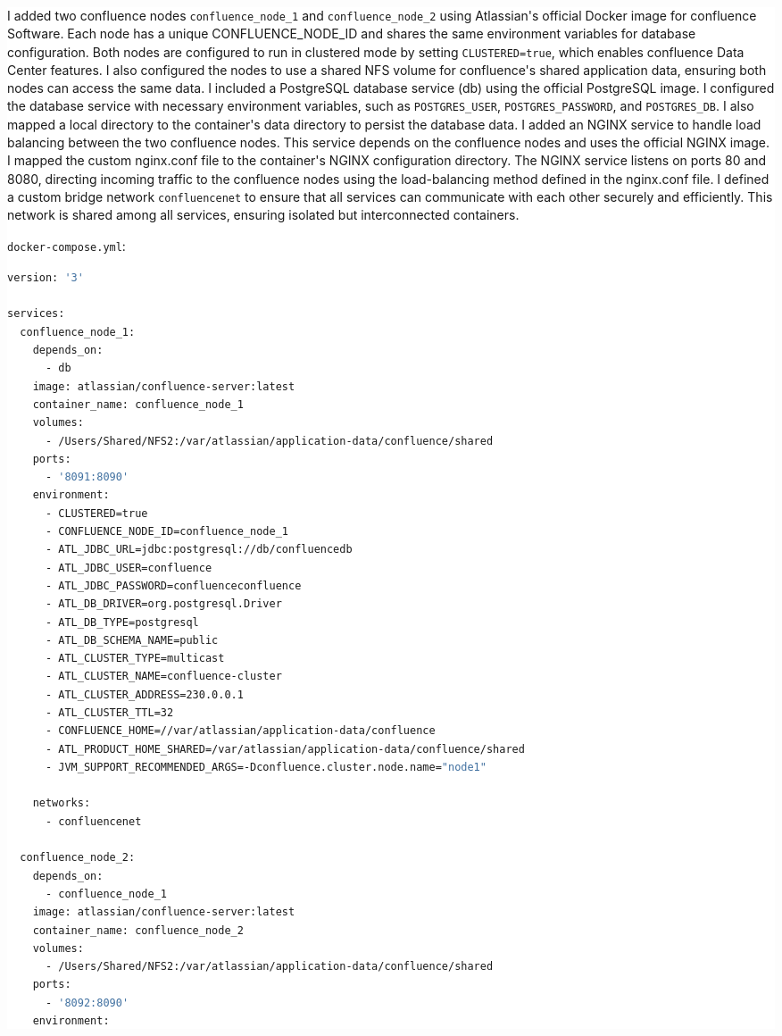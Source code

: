 I added two confluence nodes `confluence_node_1` and `confluence_node_2` using Atlassian's official Docker image for confluence Software. Each node has a unique CONFLUENCE_NODE_ID and shares the same environment variables for database configuration. Both nodes are configured to run in clustered mode by setting `CLUSTERED=true`, which enables confluence Data Center features. I also configured the nodes to use a shared NFS volume for confluence's shared application data, ensuring both nodes can access the same data.
I included a PostgreSQL database service (db) using the official PostgreSQL image. I configured the database service with necessary environment variables, such as `POSTGRES_USER`, `POSTGRES_PASSWORD`, and `POSTGRES_DB`. I also mapped a local directory to the container's data directory to persist the database data.
I added an NGINX service to handle load balancing between the two confluence nodes. This service depends on the confluence nodes and uses the official NGINX image. I mapped the custom nginx.conf file to the container's NGINX configuration directory. The NGINX service listens on ports 80 and 8080, directing incoming traffic to the confluence nodes using the load-balancing method defined in the nginx.conf file.
I defined a custom bridge network `confluencenet` to ensure that all services can communicate with each other securely and efficiently. This network is shared among all services, ensuring isolated but interconnected containers.

```docker-compose.yml```:

```bash
version: '3'

services:
  confluence_node_1:
    depends_on:
      - db
    image: atlassian/confluence-server:latest
    container_name: confluence_node_1
    volumes:
      - /Users/Shared/NFS2:/var/atlassian/application-data/confluence/shared
    ports:
      - '8091:8090'
    environment:
      - CLUSTERED=true
      - CONFLUENCE_NODE_ID=confluence_node_1
      - ATL_JDBC_URL=jdbc:postgresql://db/confluencedb
      - ATL_JDBC_USER=confluence
      - ATL_JDBC_PASSWORD=confluenceconfluence
      - ATL_DB_DRIVER=org.postgresql.Driver
      - ATL_DB_TYPE=postgresql
      - ATL_DB_SCHEMA_NAME=public
      - ATL_CLUSTER_TYPE=multicast
      - ATL_CLUSTER_NAME=confluence-cluster
      - ATL_CLUSTER_ADDRESS=230.0.0.1
      - ATL_CLUSTER_TTL=32
      - CONFLUENCE_HOME=//var/atlassian/application-data/confluence
      - ATL_PRODUCT_HOME_SHARED=/var/atlassian/application-data/confluence/shared
      - JVM_SUPPORT_RECOMMENDED_ARGS=-Dconfluence.cluster.node.name="node1"

    networks:
      - confluencenet

  confluence_node_2:
    depends_on:
      - confluence_node_1
    image: atlassian/confluence-server:latest
    container_name: confluence_node_2
    volumes:
      - /Users/Shared/NFS2:/var/atlassian/application-data/confluence/shared
    ports:
      - '8092:8090'
    environment:
```